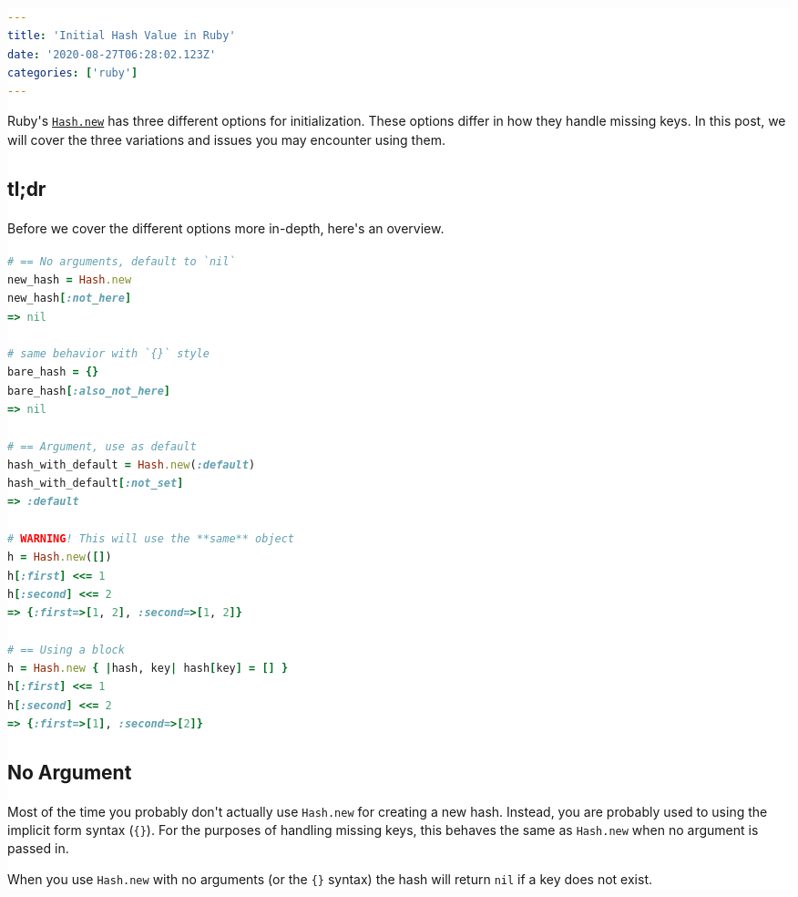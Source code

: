 ```yaml
---
title: 'Initial Hash Value in Ruby'
date: '2020-08-27T06:28:02.123Z'
categories: ['ruby']
---
```


Ruby's [`Hash.new`](https://ruby-doc.org/core-2.7.1/Hash.html#method-c-new) has three different options for initialization. These options differ in how they handle missing keys. In this post, we will cover the three variations and issues you may encounter using them.

## tl;dr

Before we cover the different options more in-depth, here's an overview.

```ruby
# == No arguments, default to `nil`
new_hash = Hash.new
new_hash[:not_here]
=> nil

# same behavior with `{}` style
bare_hash = {}
bare_hash[:also_not_here]
=> nil

# == Argument, use as default
hash_with_default = Hash.new(:default)
hash_with_default[:not_set]
=> :default

# WARNING! This will use the **same** object
h = Hash.new([])
h[:first] <<= 1
h[:second] <<= 2
=> {:first=>[1, 2], :second=>[1, 2]}

# == Using a block
h = Hash.new { |hash, key| hash[key] = [] }
h[:first] <<= 1
h[:second] <<= 2
=> {:first=>[1], :second=>[2]}
```

## No Argument

Most of the time you probably don't actually use `Hash.new` for creating a new hash. Instead, you are probably used to using the implicit form syntax (`{}`). For the purposes of handling missing keys, this behaves the same as `Hash.new` when no argument is passed in.

When you use `Hash.new` with no arguments (or the `{}` syntax) the hash will return `nil` if a key does not exist.
